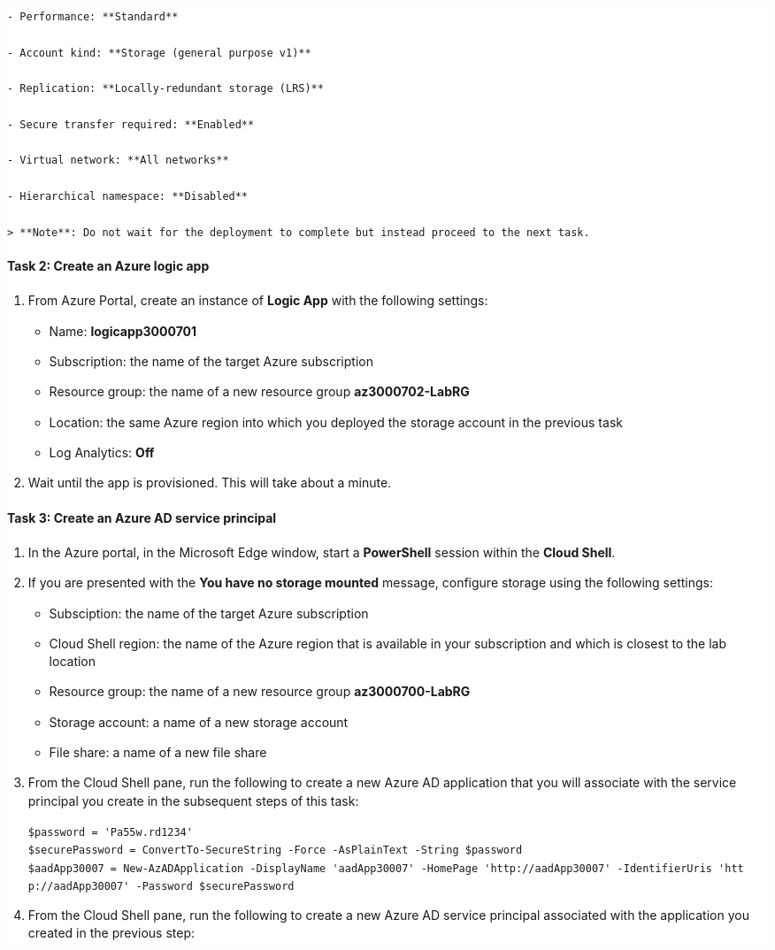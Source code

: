     - Performance: **Standard**

    - Account kind: **Storage (general purpose v1)**

    - Replication: **Locally-redundant storage (LRS)**

    - Secure transfer required: **Enabled**

    - Virtual network: **All networks**

    - Hierarchical namespace: **Disabled**

    > **Note**: Do not wait for the deployment to complete but instead proceed to the next task. 


#### Task 2: Create an Azure logic app 
 
1. From Azure Portal, create an instance of **Logic App** with the following settings:

    - Name: **logicapp3000701**

    - Subscription: the name of the target Azure subscription

    - Resource group: the name of a new resource group **az3000702-LabRG**

    - Location: the same Azure region into which you deployed the storage account in the previous task

    - Log Analytics: **Off**

1. Wait until the app is provisioned. This will take about a minute. 


#### Task 3: Create an Azure AD service principal 

1. In the Azure portal, in the Microsoft Edge window, start a **PowerShell** session within the **Cloud Shell**. 

1. If you are presented with the **You have no storage mounted** message, configure storage using the following settings:

    - Subsciption: the name of the target Azure subscription

    - Cloud Shell region: the name of the Azure region that is available in your subscription and which is closest to the lab location

    - Resource group: the name of a new resource group **az3000700-LabRG**

    - Storage account: a name of a new storage account

    - File share: a name of a new file share

1. From the Cloud Shell pane, run the following to create a new Azure AD application that you will associate with the service principal you create in the subsequent steps of this task:

   ```pwsh
   $password = 'Pa55w.rd1234'
   $securePassword = ConvertTo-SecureString -Force -AsPlainText -String $password
   $aadApp30007 = New-AzADApplication -DisplayName 'aadApp30007' -HomePage 'http://aadApp30007' -IdentifierUris 'http://aadApp30007' -Password $securePassword
   ```

1. From the Cloud Shell pane, run the following to create a new Azure AD service principal associated with the application you created in the previous step:
